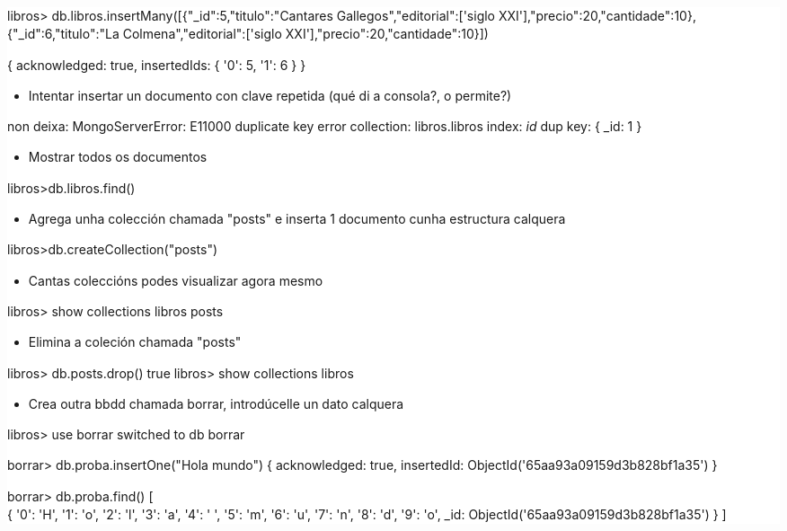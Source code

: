 libros> db.libros.insertMany([{"_id":5,"titulo":"Cantares Gallegos","editorial":['siglo XXI'],"precio":20,"cantidade":10},{"_id":6,"titulo":"La Colmena","editorial":['siglo XXI'],"precio":20,"cantidade":10}])

{ acknowledged: true, insertedIds: { '0': 5, '1': 6 } }

- Intentar insertar un documento con clave repetida (qué di a consola?, o permite?)

non deixa:
MongoServerError: E11000 duplicate key error collection: libros.libros index: _id_ dup key: { _id: 1 }

- Mostrar todos os documentos

libros>db.libros.find()

- Agrega unha colección chamada "posts" e inserta 1 documento cunha estructura calquera

libros>db.createCollection("posts")

- Cantas coleccións podes visualizar agora mesmo

libros> show collections
libros
posts

- Elimina a coleción chamada "posts"

libros> db.posts.drop()
true
libros> show collections
libros

- Crea outra bbdd chamada borrar, introdúcelle un dato calquera

libros> use borrar
switched to db borrar

borrar> db.proba.insertOne("Hola mundo")
{
  acknowledged: true,
  insertedId: ObjectId('65aa93a09159d3b828bf1a35')
}

borrar> db.proba.find()
[  
  {
    '0': 'H',
    '1': 'o',
    '2': 'l',
    '3': 'a',
    '4': ' ',
    '5': 'm',
    '6': 'u',
    '7': 'n',
    '8': 'd',
    '9': 'o',
    _id: ObjectId('65aa93a09159d3b828bf1a35')
  }
]
